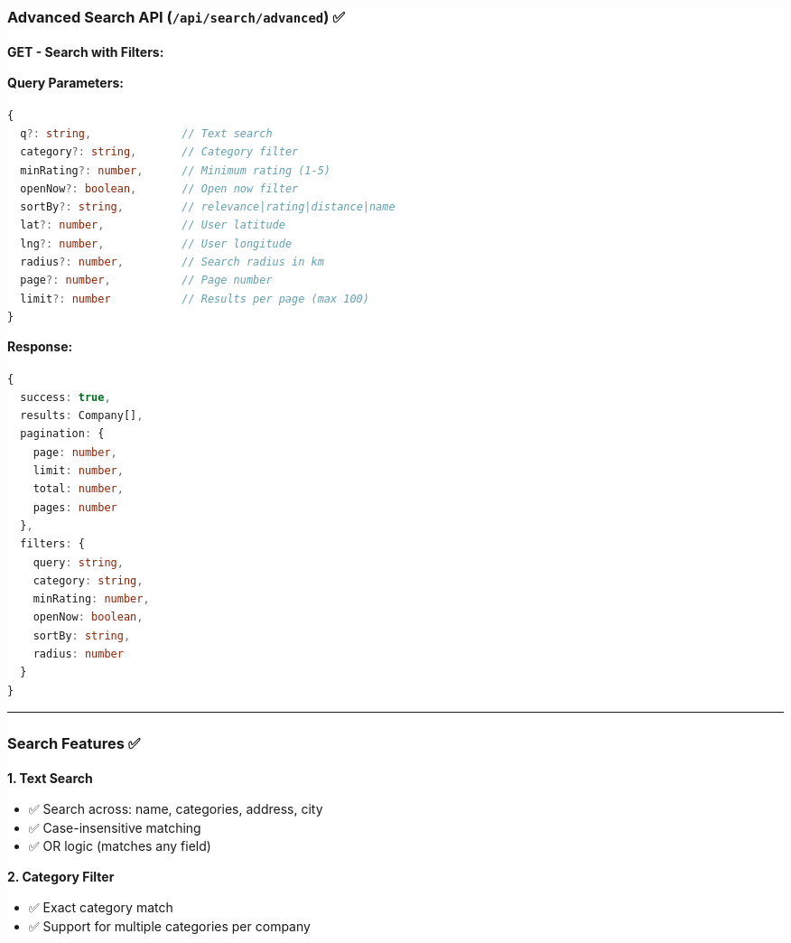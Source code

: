 ### Advanced Search API (`/api/search/advanced`) ✅

**GET - Search with Filters:**

**Query Parameters:**
```typescript
{
  q?: string,              // Text search
  category?: string,       // Category filter
  minRating?: number,      // Minimum rating (1-5)
  openNow?: boolean,       // Open now filter
  sortBy?: string,         // relevance|rating|distance|name
  lat?: number,            // User latitude
  lng?: number,            // User longitude
  radius?: number,         // Search radius in km
  page?: number,           // Page number
  limit?: number           // Results per page (max 100)
}
```

**Response:**
```typescript
{
  success: true,
  results: Company[],
  pagination: {
    page: number,
    limit: number,
    total: number,
    pages: number
  },
  filters: {
    query: string,
    category: string,
    minRating: number,
    openNow: boolean,
    sortBy: string,
    radius: number
  }
}
```

---

### Search Features ✅

**1. Text Search**
- ✅ Search across: name, categories, address, city
- ✅ Case-insensitive matching
- ✅ OR logic (matches any field)

**2. Category Filter**
- ✅ Exact category match
- ✅ Support for multiple categories per company
